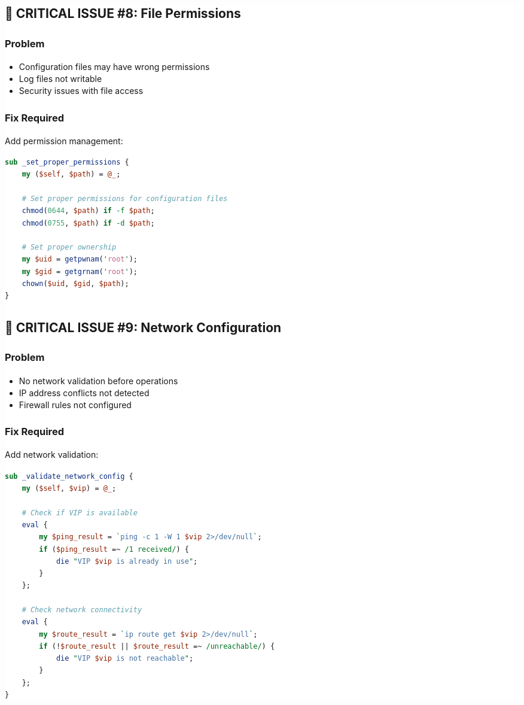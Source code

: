 ## 🔴 **CRITICAL ISSUE #8: File Permissions**

### **Problem**
- Configuration files may have wrong permissions
- Log files not writable
- Security issues with file access

### **Fix Required**
Add permission management:

```perl
sub _set_proper_permissions {
    my ($self, $path) = @_;
    
    # Set proper permissions for configuration files
    chmod(0644, $path) if -f $path;
    chmod(0755, $path) if -d $path;
    
    # Set proper ownership
    my $uid = getpwnam('root');
    my $gid = getgrnam('root');
    chown($uid, $gid, $path);
}
```

## 🔴 **CRITICAL ISSUE #9: Network Configuration**

### **Problem**
- No network validation before operations
- IP address conflicts not detected
- Firewall rules not configured

### **Fix Required**
Add network validation:

```perl
sub _validate_network_config {
    my ($self, $vip) = @_;
    
    # Check if VIP is available
    eval {
        my $ping_result = `ping -c 1 -W 1 $vip 2>/dev/null`;
        if ($ping_result =~ /1 received/) {
            die "VIP $vip is already in use";
        }
    };
    
    # Check network connectivity
    eval {
        my $route_result = `ip route get $vip 2>/dev/null`;
        if (!$route_result || $route_result =~ /unreachable/) {
            die "VIP $vip is not reachable";
        }
    };
}
```

